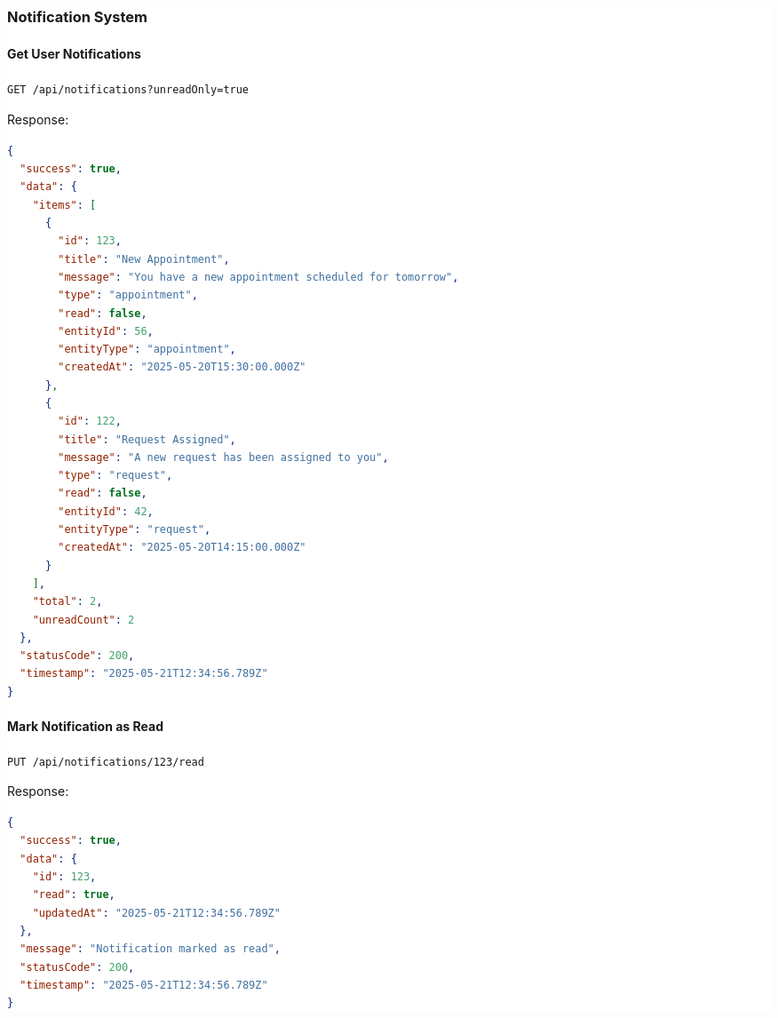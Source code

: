 ### Notification System

#### Get User Notifications

```
GET /api/notifications?unreadOnly=true
```

Response:
```json
{
  "success": true,
  "data": {
    "items": [
      {
        "id": 123,
        "title": "New Appointment",
        "message": "You have a new appointment scheduled for tomorrow",
        "type": "appointment",
        "read": false,
        "entityId": 56,
        "entityType": "appointment",
        "createdAt": "2025-05-20T15:30:00.000Z"
      },
      {
        "id": 122,
        "title": "Request Assigned",
        "message": "A new request has been assigned to you",
        "type": "request",
        "read": false,
        "entityId": 42,
        "entityType": "request",
        "createdAt": "2025-05-20T14:15:00.000Z"
      }
    ],
    "total": 2,
    "unreadCount": 2
  },
  "statusCode": 200,
  "timestamp": "2025-05-21T12:34:56.789Z"
}
```

#### Mark Notification as Read

```
PUT /api/notifications/123/read
```

Response:
```json
{
  "success": true,
  "data": {
    "id": 123,
    "read": true,
    "updatedAt": "2025-05-21T12:34:56.789Z"
  },
  "message": "Notification marked as read",
  "statusCode": 200,
  "timestamp": "2025-05-21T12:34:56.789Z"
}
```

